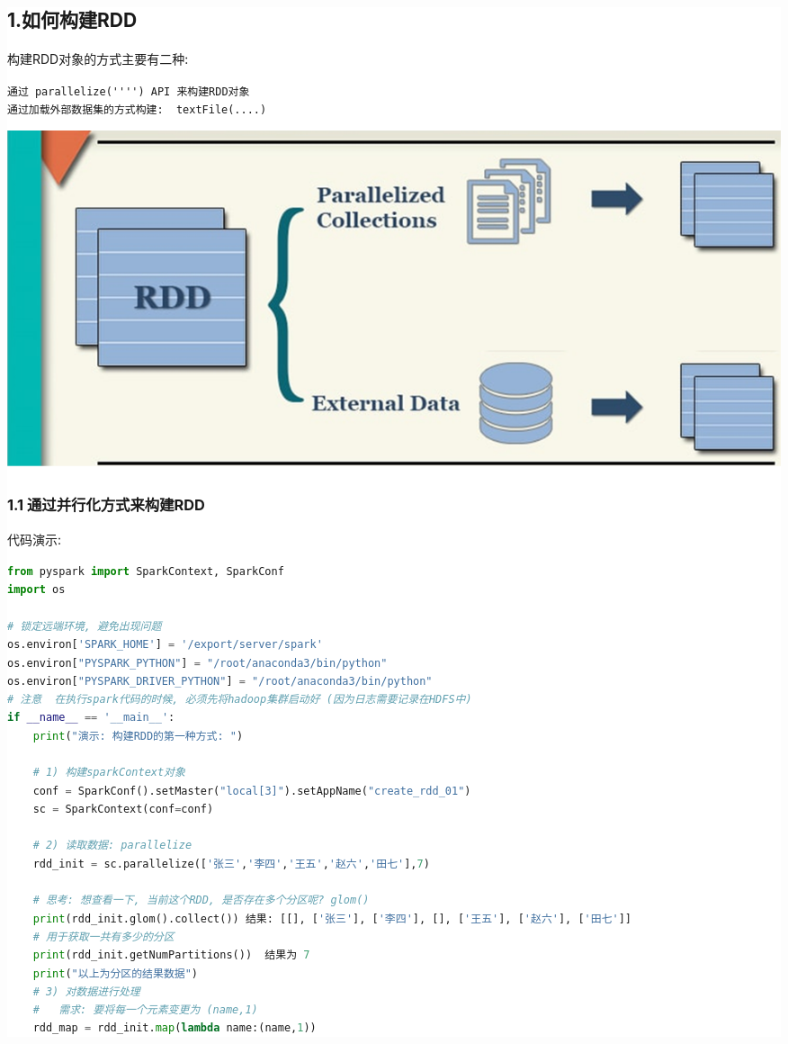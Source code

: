 ## 1.如何构建RDD

构建RDD对象的方式主要有二种:

```properties
通过 parallelize('''') API 来构建RDD对象
通过加载外部数据集的方式构建:  textFile(....)
```



![image-20211108144221713](images/image-20211108144221713-1650942478638.png)



### 1.1 通过并行化方式来构建RDD

代码演示:

```python
from pyspark import SparkContext, SparkConf
import os

# 锁定远端环境, 避免出现问题
os.environ['SPARK_HOME'] = '/export/server/spark'
os.environ["PYSPARK_PYTHON"] = "/root/anaconda3/bin/python"
os.environ["PYSPARK_DRIVER_PYTHON"] = "/root/anaconda3/bin/python"
# 注意  在执行spark代码的时候, 必须先将hadoop集群启动好 (因为日志需要记录在HDFS中)
if __name__ == '__main__':
    print("演示: 构建RDD的第一种方式: ")

    # 1) 构建sparkContext对象
    conf = SparkConf().setMaster("local[3]").setAppName("create_rdd_01")
    sc = SparkContext(conf=conf)

    # 2) 读取数据: parallelize
    rdd_init = sc.parallelize(['张三','李四','王五','赵六','田七'],7)

    # 思考: 想查看一下, 当前这个RDD, 是否存在多个分区呢? glom()
    print(rdd_init.glom().collect()) 结果: [[], ['张三'], ['李四'], [], ['王五'], ['赵六'], ['田七']]
    # 用于获取一共有多少的分区
    print(rdd_init.getNumPartitions())  结果为 7
    print("以上为分区的结果数据")
    # 3) 对数据进行处理
    #   需求: 要将每一个元素变更为 (name,1)
    rdd_map = rdd_init.map(lambda name:(name,1))

```